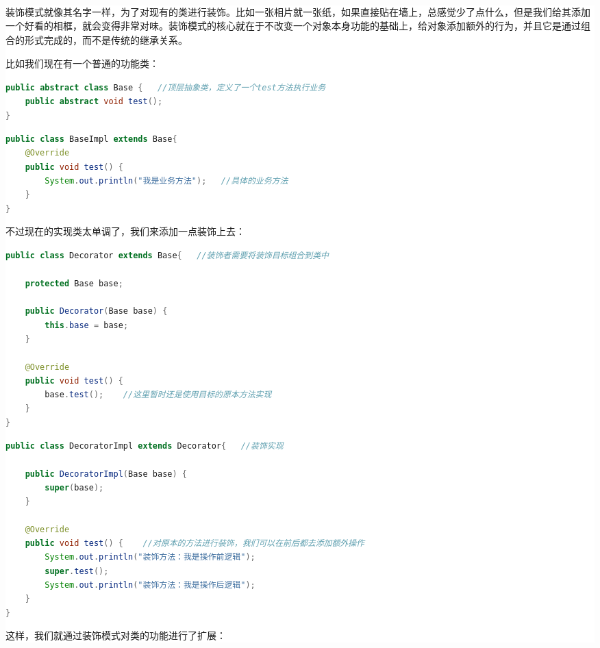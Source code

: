 装饰模式就像其名字一样，为了对现有的类进行装饰。比如一张相片就一张纸，如果直接贴在墙上，总感觉少了点什么，但是我们给其添加一个好看的相框，就会变得非常对味。装饰模式的核心就在于不改变一个对象本身功能的基础上，给对象添加额外的行为，并且它是通过组合的形式完成的，而不是传统的继承关系。

比如我们现在有一个普通的功能类：

```java
public abstract class Base {   //顶层抽象类，定义了一个test方法执行业务
    public abstract void test();
}
```

```java
public class BaseImpl extends Base{
    @Override
    public void test() {
        System.out.println("我是业务方法");   //具体的业务方法
    }
}
```

不过现在的实现类太单调了，我们来添加一点装饰上去：

```java
public class Decorator extends Base{   //装饰者需要将装饰目标组合到类中

    protected Base base;

    public Decorator(Base base) {
        this.base = base;
    }

    @Override
    public void test() {
        base.test();    //这里暂时还是使用目标的原本方法实现
    }
}
```

```java
public class DecoratorImpl extends Decorator{   //装饰实现

    public DecoratorImpl(Base base) {
        super(base);
    }

    @Override
    public void test() {    //对原本的方法进行装饰，我们可以在前后都去添加额外操作
        System.out.println("装饰方法：我是操作前逻辑");
        super.test();
        System.out.println("装饰方法：我是操作后逻辑");
    }
}
```

这样，我们就通过装饰模式对类的功能进行了扩展：
